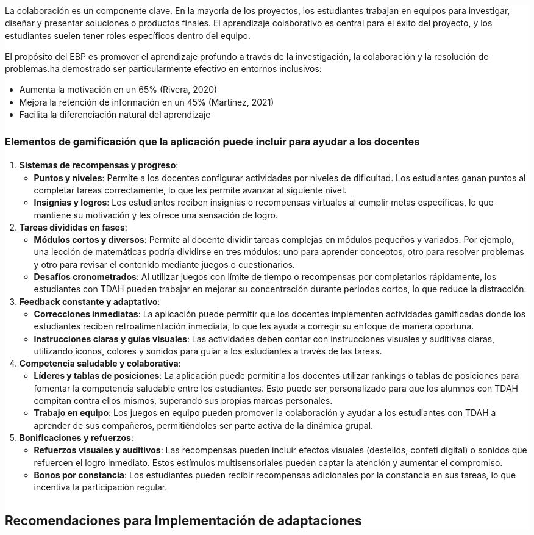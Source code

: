La colaboración es un componente clave. En la mayoría de los proyectos, los estudiantes trabajan en equipos para investigar, diseñar y presentar soluciones o productos finales. El aprendizaje colaborativo es central para el éxito del proyecto, y los estudiantes suelen tener roles específicos dentro del equipo.

 El propósito del EBP es promover el aprendizaje profundo a través de la investigación, la colaboración y la resolución de problemas.ha demostrado ser particularmente efectivo en entornos inclusivos:

- Aumenta la motivación en un 65% (Rivera, 2020)
- Mejora la retención de información en un 45% (Martinez, 2021)
- Facilita la diferenciación natural del aprendizaje

### **Elementos de gamificación que la aplicación puede incluir para ayudar a los docentes**

1. **Sistemas de recompensas y progreso**:
    - **Puntos y niveles**: Permite a los docentes configurar actividades por niveles de dificultad. Los estudiantes ganan puntos al completar tareas correctamente, lo que les permite avanzar al siguiente nivel.
    - **Insignias y logros**: Los estudiantes reciben insignias o recompensas virtuales al cumplir metas específicas, lo que mantiene su motivación y les ofrece una sensación de logro.
2. **Tareas divididas en fases**:
    - **Módulos cortos y diversos**: Permite al docente dividir tareas complejas en módulos pequeños y variados. Por ejemplo, una lección de matemáticas podría dividirse en tres módulos: uno para aprender conceptos, otro para resolver problemas y otro para revisar el contenido mediante juegos o cuestionarios.
    - **Desafíos cronometrados**: Al utilizar juegos con límite de tiempo o recompensas por completarlos rápidamente, los estudiantes con TDAH pueden trabajar en mejorar su concentración durante periodos cortos, lo que reduce la distracción.
3. **Feedback constante y adaptativo**:
    - **Correcciones inmediatas**: La aplicación puede permitir que los docentes implementen actividades gamificadas donde los estudiantes reciben retroalimentación inmediata, lo que les ayuda a corregir su enfoque de manera oportuna.
    - **Instrucciones claras y guías visuales**: Las actividades deben contar con instrucciones visuales y auditivas claras, utilizando íconos, colores y sonidos para guiar a los estudiantes a través de las tareas.
4. **Competencia saludable y colaborativa**:
    - **Líderes y tablas de posiciones**: La aplicación puede permitir a los docentes utilizar rankings o tablas de posiciones para fomentar la competencia saludable entre los estudiantes. Esto puede ser personalizado para que los alumnos con TDAH compitan contra ellos mismos, superando sus propias marcas personales.
    - **Trabajo en equipo**: Los juegos en equipo pueden promover la colaboración y ayudar a los estudiantes con TDAH a aprender de sus compañeros, permitiéndoles ser parte activa de la dinámica grupal.
5. **Bonificaciones y refuerzos**:
    - **Refuerzos visuales y auditivos**: Las recompensas pueden incluir efectos visuales (destellos, confeti digital) o sonidos que refuercen el logro inmediato. Estos estímulos multisensoriales pueden captar la atención y aumentar el compromiso.
    - **Bonos por constancia**: Los estudiantes pueden recibir recompensas adicionales por la constancia en sus tareas, lo que incentiva la participación regular.

## Recomendaciones para Implementación de adaptaciones
